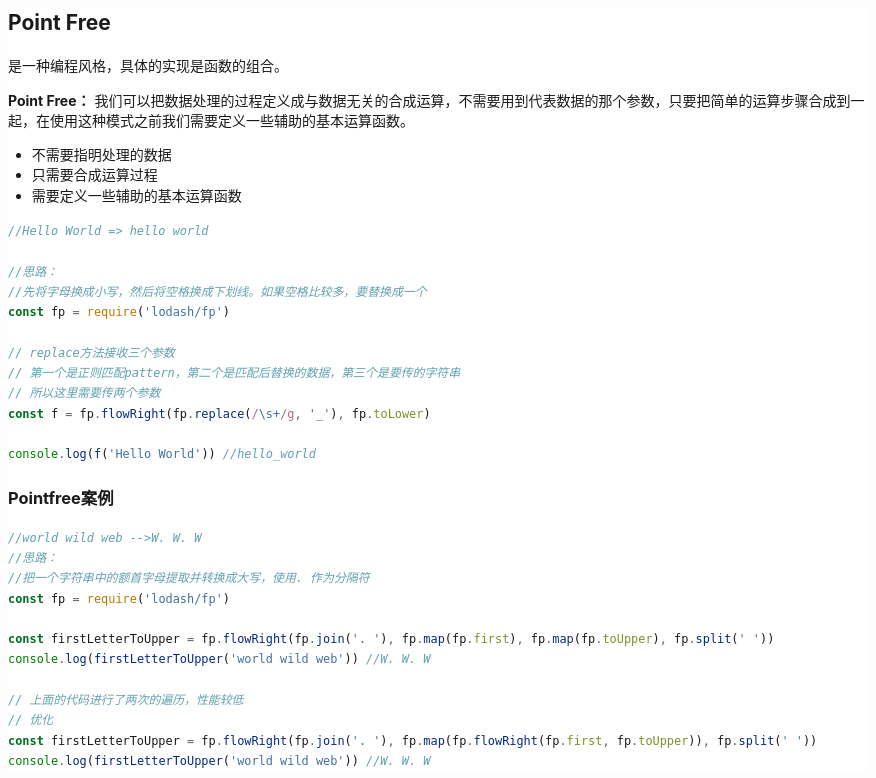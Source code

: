 ```js
```

## Point Free
是一种编程风格，具体的实现是函数的组合。

**Point Free：** 我们可以把数据处理的过程定义成与数据无关的合成运算，不需要用到代表数据的那个参数，只要把简单的运算步骤合成到一起，在使用这种模式之前我们需要定义一些辅助的基本运算函数。
- 不需要指明处理的数据
- 只需要合成运算过程
- 需要定义一些辅助的基本运算函数

```js
//Hello World => hello world

//思路：
//先将字母换成小写，然后将空格换成下划线。如果空格比较多，要替换成一个
const fp = require('lodash/fp')

// replace方法接收三个参数
// 第一个是正则匹配pattern，第二个是匹配后替换的数据，第三个是要传的字符串
// 所以这里需要传两个参数
const f = fp.flowRight(fp.replace(/\s+/g, '_'), fp.toLower)

console.log(f('Hello World')) //hello_world
```
### Pointfree案例
```js
//world wild web -->W. W. W
//思路：
//把一个字符串中的额首字母提取并转换成大写，使用. 作为分隔符
const fp = require('lodash/fp')

const firstLetterToUpper = fp.flowRight(fp.join('. '), fp.map(fp.first), fp.map(fp.toUpper), fp.split(' '))
console.log(firstLetterToUpper('world wild web')) //W. W. W

// 上面的代码进行了两次的遍历，性能较低
// 优化
const firstLetterToUpper = fp.flowRight(fp.join('. '), fp.map(fp.flowRight(fp.first, fp.toUpper)), fp.split(' '))
console.log(firstLetterToUpper('world wild web')) //W. W. W
```

